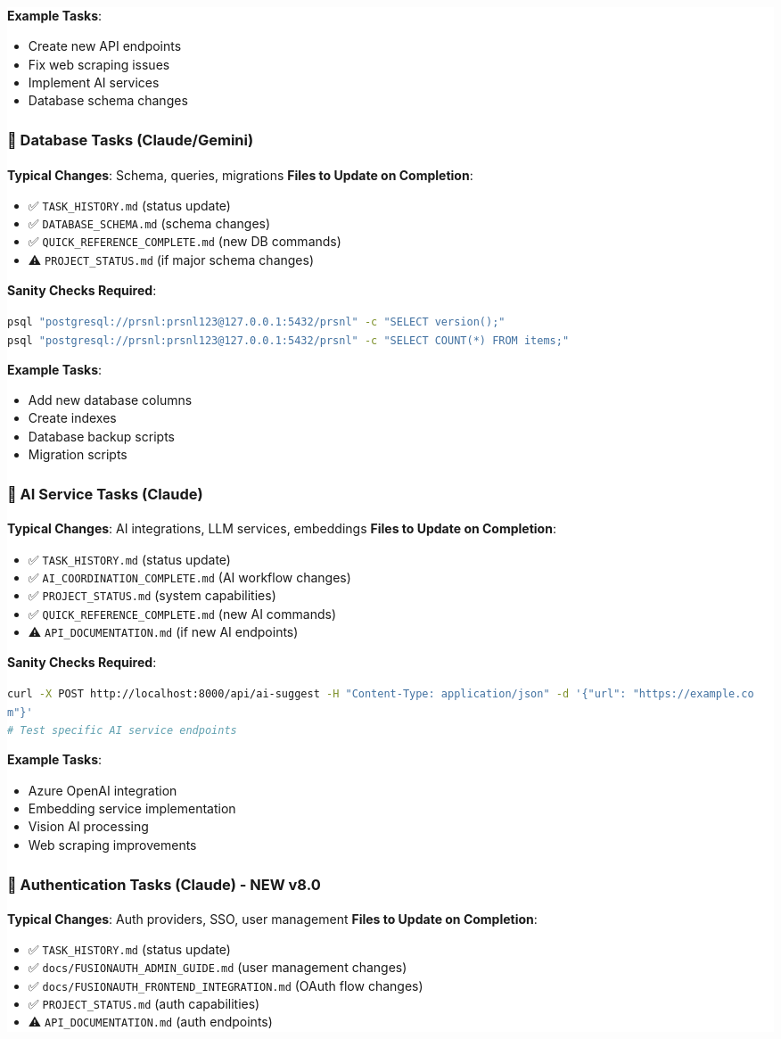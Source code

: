 **Example Tasks**:
- Create new API endpoints
- Fix web scraping issues
- Implement AI services
- Database schema changes

### 💾 Database Tasks (Claude/Gemini)
**Typical Changes**: Schema, queries, migrations
**Files to Update on Completion**:
- ✅ `TASK_HISTORY.md` (status update)
- ✅ `DATABASE_SCHEMA.md` (schema changes)
- ✅ `QUICK_REFERENCE_COMPLETE.md` (new DB commands)
- ⚠️ `PROJECT_STATUS.md` (if major schema changes)

**Sanity Checks Required**:
```bash
psql "postgresql://prsnl:prsnl123@127.0.0.1:5432/prsnl" -c "SELECT version();"
psql "postgresql://prsnl:prsnl123@127.0.0.1:5432/prsnl" -c "SELECT COUNT(*) FROM items;"
```

**Example Tasks**:
- Add new database columns
- Create indexes
- Database backup scripts
- Migration scripts

### 🤖 AI Service Tasks (Claude)
**Typical Changes**: AI integrations, LLM services, embeddings
**Files to Update on Completion**:
- ✅ `TASK_HISTORY.md` (status update)
- ✅ `AI_COORDINATION_COMPLETE.md` (AI workflow changes)
- ✅ `PROJECT_STATUS.md` (system capabilities)
- ✅ `QUICK_REFERENCE_COMPLETE.md` (new AI commands)
- ⚠️ `API_DOCUMENTATION.md` (if new AI endpoints)

**Sanity Checks Required**:
```bash
curl -X POST http://localhost:8000/api/ai-suggest -H "Content-Type: application/json" -d '{"url": "https://example.com"}'
# Test specific AI service endpoints
```

**Example Tasks**:
- Azure OpenAI integration
- Embedding service implementation
- Vision AI processing
- Web scraping improvements

### 🔐 Authentication Tasks (Claude) - NEW v8.0
**Typical Changes**: Auth providers, SSO, user management
**Files to Update on Completion**:
- ✅ `TASK_HISTORY.md` (status update)
- ✅ `docs/FUSIONAUTH_ADMIN_GUIDE.md` (user management changes)
- ✅ `docs/FUSIONAUTH_FRONTEND_INTEGRATION.md` (OAuth flow changes)
- ✅ `PROJECT_STATUS.md` (auth capabilities)
- ⚠️ `API_DOCUMENTATION.md` (auth endpoints)
